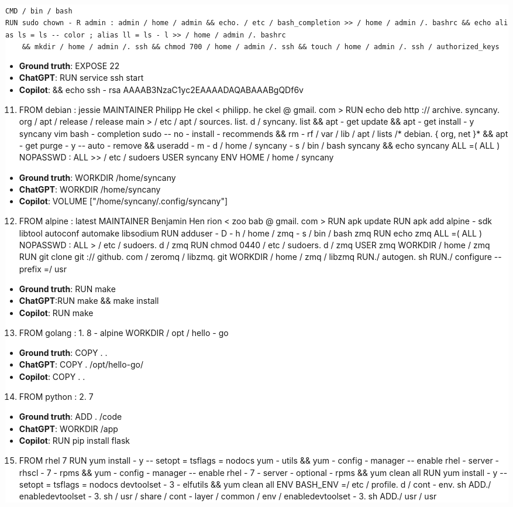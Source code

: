     CMD / bin / bash
    RUN sudo chown - R admin : admin / home / admin && echo. / etc / bash_completion >> / home / admin /. bashrc && echo alias ls = ls -- color ; alias ll = ls - l >> / home / admin /. bashrc
        && mkdir / home / admin /. ssh && chmod 700 / home / admin /. ssh && touch / home / admin /. ssh / authorized_keys

- **Ground truth**:  EXPOSE 22
- **ChatGPT**: RUN service ssh start
- **Copilot**:  && echo ssh - rsa AAAAB3NzaC1yc2EAAAADAQABAAABgQDf6v

11. FROM debian : jessie
    MAINTAINER Philipp He ckel < philipp. he ckel @ gmail. com >
    RUN echo deb http :// archive. syncany. org / apt / release / release main > / etc / apt / sources. list. d / syncany. list && apt - get update
        && apt - get install - y syncany vim bash - completion sudo -- no - install - recommends && rm - rf / var / lib / apt / lists /* debian. { org, net }* && apt - get purge - y -- auto - remove
        && useradd - m - d / home / syncany - s / bin / bash syncany && echo syncany ALL =( ALL ) NOPASSWD : ALL >> / etc / sudoers
    USER syncany
    ENV HOME / home / syncany
    
- **Ground truth**: WORKDIR /home/syncany
- **ChatGPT**: WORKDIR /home/syncany
- **Copilot**: VOLUME ["/home/syncany/.config/syncany"] 

12. FROM alpine : latest
    MAINTAINER Benjamin Hen rion < zoo bab @ gmail. com >
    RUN apk update RUN apk add alpine - sdk libtool autoconf automake libsodium RUN adduser - D - h / home / zmq - s / bin / bash zmq
    RUN echo zmq ALL =( ALL ) NOPASSWD : ALL > / etc / sudoers. d / zmq
    RUN chmod 0440 / etc / sudoers. d / zmq USER zmq WORKDIR / home / zmq
    RUN git clone git :// github. com / zeromq / libzmq. git
    WORKDIR / home / zmq / libzmq
    RUN./ autogen. sh
    RUN./ configure -- prefix =/ usr
    
- **Ground truth**: RUN make
- **ChatGPT**:RUN make && make install
- **Copilot**: RUN make 

13. FROM golang : 1. 8 - alpine
    WORKDIR / opt / hello - go 

- **Ground truth**: COPY . .
- **ChatGPT**: COPY . /opt/hello-go/
- **Copilot**: COPY . . 


14. FROM python : 2. 7
    
- **Ground truth**: ADD . /code
- **ChatGPT**: WORKDIR /app
- **Copilot**: RUN pip install flask

15. FROM rhel 7
    RUN yum install - y -- setopt = tsflags = nodocs yum - utils && yum - config - manager -- enable rhel - server - rhscl - 7 - rpms
        && yum - config - manager -- enable rhel - 7 - server - optional - rpms && yum clean all
    RUN yum install - y -- setopt = tsflags = nodocs devtoolset - 3 - elfutils && yum clean all
    ENV BASH_ENV =/ etc / profile. d / cont - env. sh
    ADD./ enabledevtoolset - 3. sh / usr / share / cont - layer / common / env / enabledevtoolset - 3. sh
    ADD./ usr / usr
    